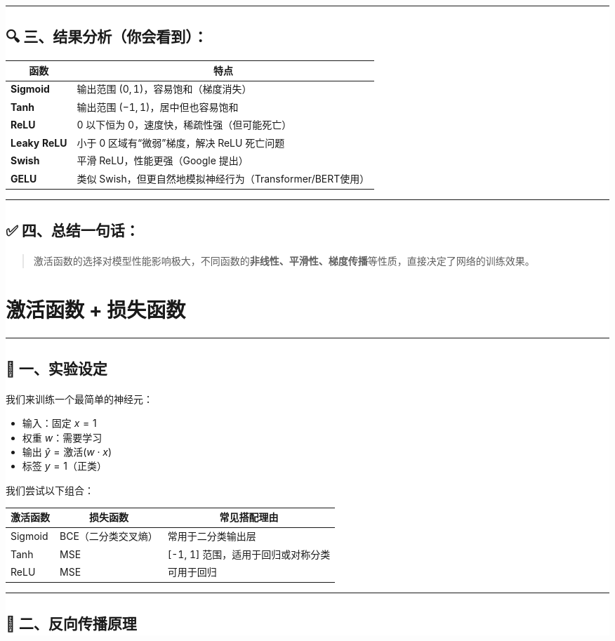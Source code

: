 
---

## 🔍 三、结果分析（你会看到）：

| 函数             | 特点                                       |
| -------------- | ---------------------------------------- |
| **Sigmoid**    | 输出范围 $(0, 1)$，容易饱和（梯度消失）                 |
| **Tanh**       | 输出范围 $(-1, 1)$，居中但也容易饱和                  |
| **ReLU**       | 0 以下恒为 0，速度快，稀疏性强（但可能死亡）                 |
| **Leaky ReLU** | 小于 0 区域有“微弱”梯度，解决 ReLU 死亡问题              |
| **Swish**      | 平滑 ReLU，性能更强（Google 提出）                  |
| **GELU**       | 类似 Swish，但更自然地模拟神经行为（Transformer/BERT使用） |

---

## ✅ 四、总结一句话：

> 激活函数的选择对模型性能影响极大，不同函数的**非线性、平滑性、梯度传播**等性质，直接决定了网络的训练效果。

# 激活函数 + 损失函数



---

## 🧪 一、实验设定

我们来训练一个最简单的神经元：

* 输入：固定 $x = 1$
* 权重 $w$：需要学习
* 输出 $\hat{y} = \text{激活}(w \cdot x)$
* 标签 $y = 1$（正类）

我们尝试以下组合：

| 激活函数    | 损失函数        | 常见搭配理由                 |
| ------- | ----------- | ---------------------- |
| Sigmoid | BCE（二分类交叉熵） | 常用于二分类输出层              |
| Tanh    | MSE         | \[-1, 1] 范围，适用于回归或对称分类 |
| ReLU    | MSE         | 可用于回归                  |

---

## 🧠 二、反向传播原理
